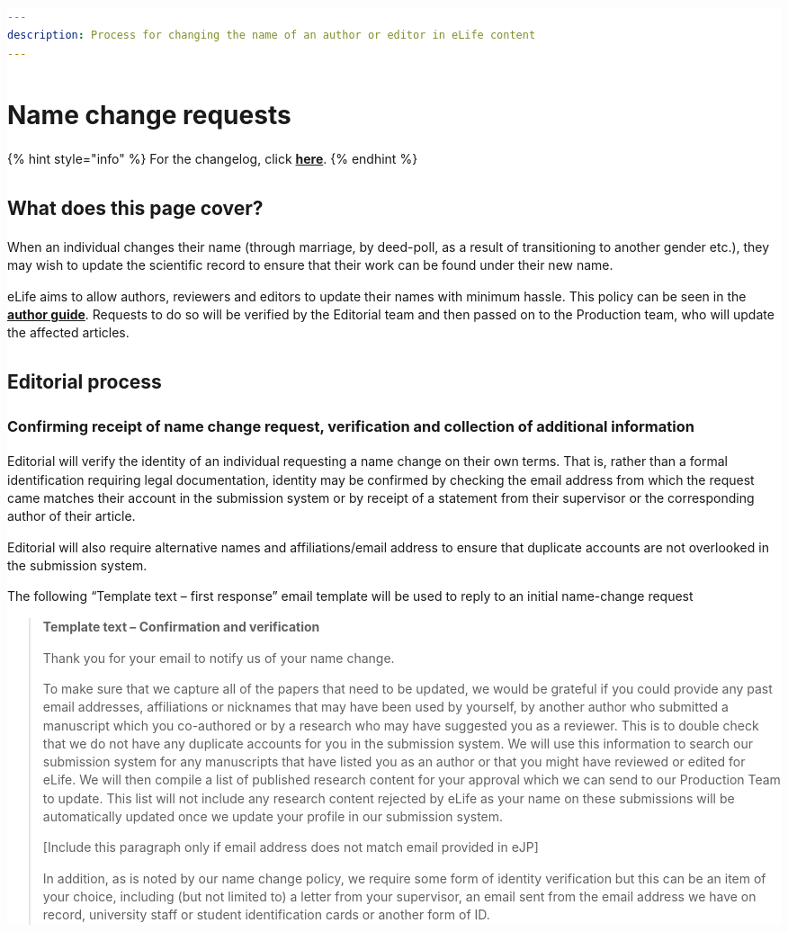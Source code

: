 ```yaml
---
description: Process for changing the name of an author or editor in eLife content
---
```


# Name change requests



{% hint style="info" %}
For the changelog, click [**here**](name-change-requests.md#changelog).
{% endhint %}

## What does this page cover?

When an individual changes their name (through marriage, by deed-poll, as a result of transitioning to another gender etc.), they may wish to update the scientific record to ensure that their work can be found under their new name.

eLife aims to allow authors, reviewers and editors to update their names with minimum hassle. This policy can be seen in the [**author guide**](https://submit.elifesciences.org/html/elife_author_instructions.html#policies). Requests to do so will be verified by the Editorial team and then passed on to the Production team, who will update the affected articles.

## Editorial process

### Confirming receipt of name change request, verification and collection of additional information

Editorial will verify the identity of an individual requesting a name change on their own terms. That is, rather than a formal identification requiring legal documentation, identity may be confirmed by checking the email address from which the request came matches their account in the submission system or by receipt of a statement from their supervisor or the corresponding author of their article.

Editorial will also require alternative names and affiliations/email address to ensure that duplicate accounts are not overlooked in the submission system.

The following “Template text – first response” email template will be used to reply to an initial name-change request

> **Template text – Confirmation and verification**
>
> Thank you for your email to notify us of your name change. 
>
> To make sure that we capture all of the papers that need to be updated, we would be grateful if you could provide any past email addresses, affiliations or nicknames that may have been used by yourself, by another author who submitted a manuscript which you co-authored or by a research who may have suggested you as a reviewer. This is to double check that we do not have any duplicate accounts for you in the submission system. We will use this information to search our submission system for any manuscripts that have listed you as an author or that you might have reviewed or edited for eLife. We will then compile a list of published research content for your approval which we can send to our Production Team to update. This list will not include any research content rejected by eLife as your name on these submissions will be automatically updated once we update your profile in our submission system.
>
> \[Include this paragraph only if email address does not match email provided in eJP]
>
> In addition, as is noted by our name change policy, we require some form of identity verification but this can be an item of your choice, including (but not limited to) a letter from your supervisor, an email sent from the email address we have on record, university staff or student identification cards or another form of ID. 
>